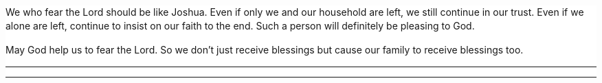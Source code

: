 We who fear the Lord should be like Joshua. Even if only we and our household are left, we still continue in our trust. Even if we alone are left, continue to insist on our faith to the end. Such a person will definitely be pleasing to God. 

May God help us to fear the Lord. So we don’t just receive blessings but cause our family to receive blessings too. 


----  
****
